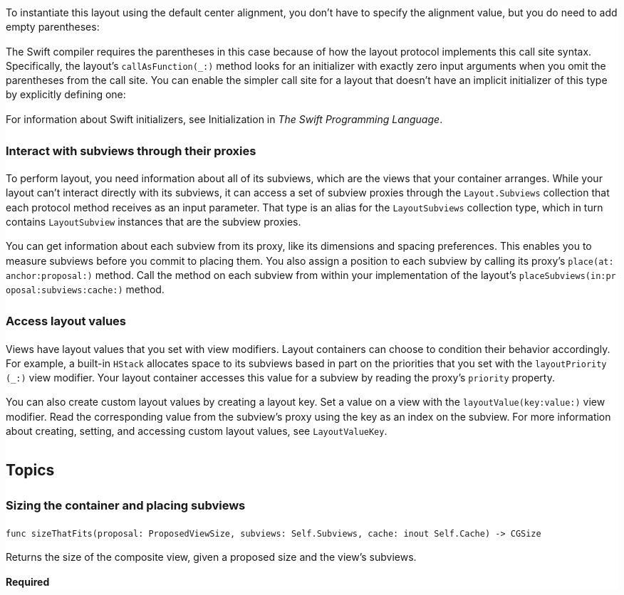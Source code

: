 To instantiate this layout using the default center alignment, you don’t have
to specify the alignment value, but you do need to add empty parentheses:

The Swift compiler requires the parentheses in this case because of how the
layout protocol implements this call site syntax. Specifically, the layout’s
`callAsFunction(_:)` method looks for an initializer with exactly zero input
arguments when you omit the parentheses from the call site. You can enable the
simpler call site for a layout that doesn’t have an implicit initializer of
this type by explicitly defining one:

For information about Swift initializers, see Initialization in _The Swift
Programming Language_.

### Interact with subviews through their proxies

To perform layout, you need information about all of its subviews, which are
the views that your container arranges. While your layout can’t interact
directly with its subviews, it can access a set of subview proxies through the
`Layout.Subviews` collection that each protocol method receives as an input
parameter. That type is an alias for the `LayoutSubviews` collection type,
which in turn contains `LayoutSubview` instances that are the subview proxies.

You can get information about each subview from its proxy, like its dimensions
and spacing preferences. This enables you to measure subviews before you
commit to placing them. You also assign a position to each subview by calling
its proxy’s `place(at:anchor:proposal:)` method. Call the method on each
subview from within your implementation of the layout’s
`placeSubviews(in:proposal:subviews:cache:)` method.

### Access layout values

Views have layout values that you set with view modifiers. Layout containers
can choose to condition their behavior accordingly. For example, a built-in
`HStack` allocates space to its subviews based in part on the priorities that
you set with the `layoutPriority(_:)` view modifier. Your layout container
accesses this value for a subview by reading the proxy’s `priority` property.

You can also create custom layout values by creating a layout key. Set a value
on a view with the `layoutValue(key:value:)` view modifier. Read the
corresponding value from the subview’s proxy using the key as an index on the
subview. For more information about creating, setting, and accessing custom
layout values, see `LayoutValueKey`.

## Topics

### Sizing the container and placing subviews

`func sizeThatFits(proposal: ProposedViewSize, subviews: Self.Subviews, cache:
inout Self.Cache) -> CGSize`

Returns the size of the composite view, given a proposed size and the view’s
subviews.

**Required**
